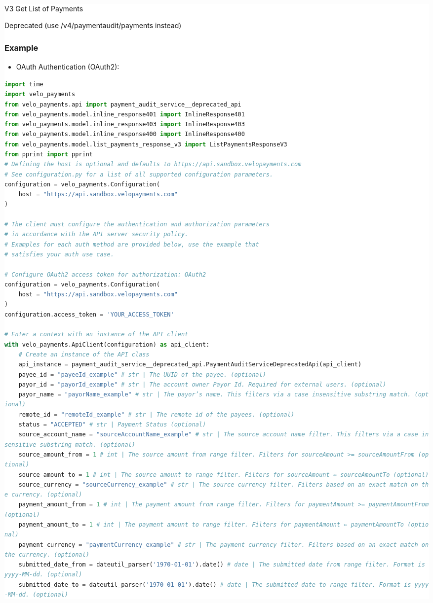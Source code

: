 V3 Get List of Payments

Deprecated (use /v4/paymentaudit/payments instead)

### Example

* OAuth Authentication (OAuth2):

```python
import time
import velo_payments
from velo_payments.api import payment_audit_service__deprecated_api
from velo_payments.model.inline_response401 import InlineResponse401
from velo_payments.model.inline_response403 import InlineResponse403
from velo_payments.model.inline_response400 import InlineResponse400
from velo_payments.model.list_payments_response_v3 import ListPaymentsResponseV3
from pprint import pprint
# Defining the host is optional and defaults to https://api.sandbox.velopayments.com
# See configuration.py for a list of all supported configuration parameters.
configuration = velo_payments.Configuration(
    host = "https://api.sandbox.velopayments.com"
)

# The client must configure the authentication and authorization parameters
# in accordance with the API server security policy.
# Examples for each auth method are provided below, use the example that
# satisfies your auth use case.

# Configure OAuth2 access token for authorization: OAuth2
configuration = velo_payments.Configuration(
    host = "https://api.sandbox.velopayments.com"
)
configuration.access_token = 'YOUR_ACCESS_TOKEN'

# Enter a context with an instance of the API client
with velo_payments.ApiClient(configuration) as api_client:
    # Create an instance of the API class
    api_instance = payment_audit_service__deprecated_api.PaymentAuditServiceDeprecatedApi(api_client)
    payee_id = "payeeId_example" # str | The UUID of the payee. (optional)
    payor_id = "payorId_example" # str | The account owner Payor Id. Required for external users. (optional)
    payor_name = "payorName_example" # str | The payor’s name. This filters via a case insensitive substring match. (optional)
    remote_id = "remoteId_example" # str | The remote id of the payees. (optional)
    status = "ACCEPTED" # str | Payment Status (optional)
    source_account_name = "sourceAccountName_example" # str | The source account name filter. This filters via a case insensitive substring match. (optional)
    source_amount_from = 1 # int | The source amount from range filter. Filters for sourceAmount >= sourceAmountFrom (optional)
    source_amount_to = 1 # int | The source amount to range filter. Filters for sourceAmount ⇐ sourceAmountTo (optional)
    source_currency = "sourceCurrency_example" # str | The source currency filter. Filters based on an exact match on the currency. (optional)
    payment_amount_from = 1 # int | The payment amount from range filter. Filters for paymentAmount >= paymentAmountFrom (optional)
    payment_amount_to = 1 # int | The payment amount to range filter. Filters for paymentAmount ⇐ paymentAmountTo (optional)
    payment_currency = "paymentCurrency_example" # str | The payment currency filter. Filters based on an exact match on the currency. (optional)
    submitted_date_from = dateutil_parser('1970-01-01').date() # date | The submitted date from range filter. Format is yyyy-MM-dd. (optional)
    submitted_date_to = dateutil_parser('1970-01-01').date() # date | The submitted date to range filter. Format is yyyy-MM-dd. (optional)
```